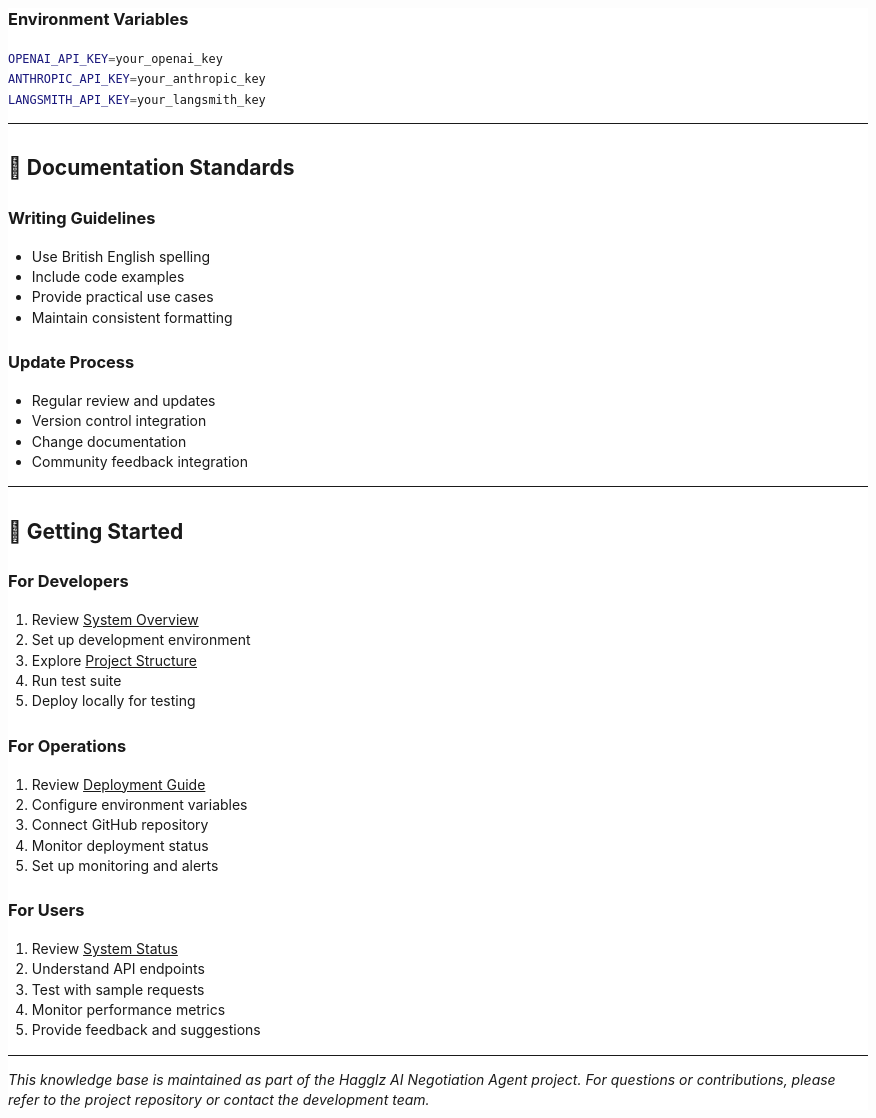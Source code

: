 ### **Environment Variables**
```bash
OPENAI_API_KEY=your_openai_key
ANTHROPIC_API_KEY=your_anthropic_key
LANGSMITH_API_KEY=your_langsmith_key
```

---

## 📝 **Documentation Standards**

### **Writing Guidelines**
- Use British English spelling
- Include code examples
- Provide practical use cases
- Maintain consistent formatting

### **Update Process**
- Regular review and updates
- Version control integration
- Change documentation
- Community feedback integration

---

## 🎯 **Getting Started**

### **For Developers**
1. Review [System Overview](Hagglz%20AI%20Negotiation%20Agent%20-%20Complete%20System%20Overview.md)
2. Set up development environment
3. Explore [Project Structure](../PROJECT_STRUCTURE.md)
4. Run test suite
5. Deploy locally for testing

### **For Operations**
1. Review [Deployment Guide](deployment/LANGGRAPH_PLATFORM_DEPLOYMENT.md)
2. Configure environment variables
3. Connect GitHub repository
4. Monitor deployment status
5. Set up monitoring and alerts

### **For Users**
1. Review [System Status](Hagglz%20Negotiation%20Agent%20-%20System%20Status%20Report.md)
2. Understand API endpoints
3. Test with sample requests
4. Monitor performance metrics
5. Provide feedback and suggestions

---

*This knowledge base is maintained as part of the Hagglz AI Negotiation Agent project. For questions or contributions, please refer to the project repository or contact the development team.*
